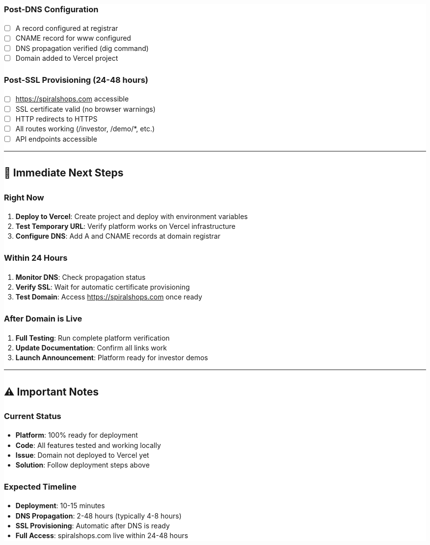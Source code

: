 ### **Post-DNS Configuration**
- [ ] A record configured at registrar
- [ ] CNAME record for www configured
- [ ] DNS propagation verified (dig command)
- [ ] Domain added to Vercel project

### **Post-SSL Provisioning (24-48 hours)**
- [ ] https://spiralshops.com accessible
- [ ] SSL certificate valid (no browser warnings)
- [ ] HTTP redirects to HTTPS
- [ ] All routes working (/investor, /demo/*, etc.)
- [ ] API endpoints accessible

---

## 🚀 **Immediate Next Steps**

### **Right Now**
1. **Deploy to Vercel**: Create project and deploy with environment variables
2. **Test Temporary URL**: Verify platform works on Vercel infrastructure
3. **Configure DNS**: Add A and CNAME records at domain registrar

### **Within 24 Hours**
1. **Monitor DNS**: Check propagation status
2. **Verify SSL**: Wait for automatic certificate provisioning
3. **Test Domain**: Access https://spiralshops.com once ready

### **After Domain is Live**
1. **Full Testing**: Run complete platform verification
2. **Update Documentation**: Confirm all links work
3. **Launch Announcement**: Platform ready for investor demos

---

## ⚠️ **Important Notes**

### **Current Status**
- **Platform**: 100% ready for deployment
- **Code**: All features tested and working locally
- **Issue**: Domain not deployed to Vercel yet
- **Solution**: Follow deployment steps above

### **Expected Timeline**
- **Deployment**: 10-15 minutes
- **DNS Propagation**: 2-48 hours (typically 4-8 hours)
- **SSL Provisioning**: Automatic after DNS is ready
- **Full Access**: spiralshops.com live within 24-48 hours
